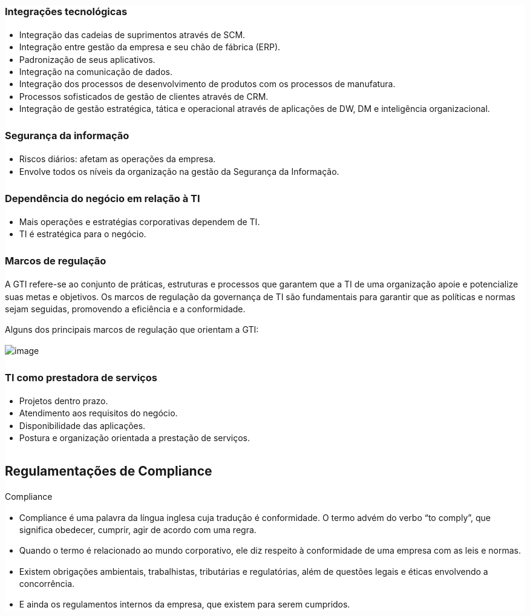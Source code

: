 ### Integrações tecnológicas

- Integração das cadeias de suprimentos através de SCM.
- Integração entre gestão da empresa e seu chão de fábrica (ERP).
- Padronização de seus aplicativos.
- Integração na comunicação de dados.
- Integração dos processos de desenvolvimento de produtos com os processos de manufatura.
- Processos sofisticados de gestão de clientes através de CRM.
- Integração de gestão estratégica, tática e operacional através de aplicações de DW, DM e inteligência organizacional.

### Segurança da informação

- Riscos diários: afetam as operações da empresa.
- Envolve todos os níveis da organização na gestão da Segurança da Informação.

### Dependência do negócio em relação à TI

- Mais operações e estratégias corporativas dependem de TI.
- TI é estratégica para o negócio.

### Marcos de regulação

A GTI refere-se ao conjunto de práticas, estruturas e processos que
garantem que a TI de uma organização apoie e potencialize suas
metas e objetivos. Os marcos de regulação da governança de TI são
fundamentais para garantir que as políticas e normas sejam seguidas,
promovendo a eficiência e a conformidade.

Alguns dos principais marcos de regulação que orientam a GTI:

![image](https://github.com/user-attachments/assets/d04b43b6-5a9f-4757-8162-f67d9ef3c799)

### TI como prestadora de serviços

- Projetos dentro prazo.
- Atendimento aos requisitos do negócio.
- Disponibilidade das aplicações.
- Postura e organização orientada a prestação de serviços.

## Regulamentações de Compliance

Compliance

- Compliance é uma palavra da língua inglesa cuja tradução é conformidade. O termo advém do verbo “to comply”, que significa obedecer, cumprir, agir de acordo com uma regra.

- Quando o termo é relacionado ao mundo corporativo, ele diz respeito à conformidade de uma empresa com as leis e normas.

- Existem obrigações ambientais, trabalhistas, tributárias e regulatórias, além de questões legais e éticas envolvendo a concorrência.

- E ainda os regulamentos internos da empresa, que existem para serem cumpridos.
